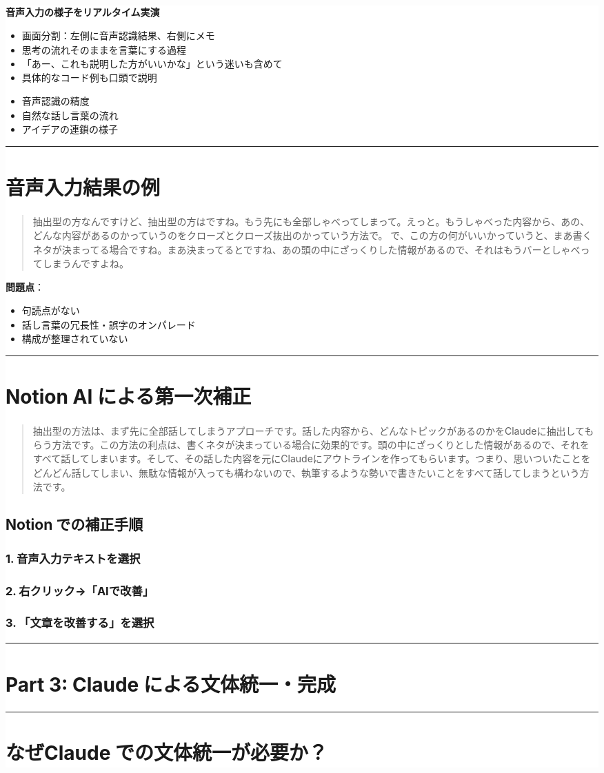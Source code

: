 **音声入力の様子をリアルタイム実演**

- 画面分割：左側に音声認識結果、右側にメモ
- 思考の流れそのままを言葉にする過程
- 「あー、これも説明した方がいいかな」という迷いも含めて
- 具体的なコード例も口頭で説明

</div>

- 音声認識の精度
- 自然な話し言葉の流れ
- アイデアの連鎖の様子

---

# 音声入力結果の例


> 抽出型の方なんですけど、抽出型の方はですね。もう先にも全部しゃべってしまって。えっと。もうしゃべった内容から、あの、どんな内容があるのかっていうのをクローズとクローズ抜出のかっていう方法で。
で、この方の何がいいかっていうと、まあ書くネタが決まってる場合ですね。まあ決まってるとですね、あの頭の中にざっくりした情報があるので、それはもうバーとしゃべってしまうんですよね。

**問題点**：
- 句読点がない
- 話し言葉の冗長性・誤字のオンパレード
- 構成が整理されていない

---

# Notion AI による第一次補正

>抽出型の方法は、まず先に全部話してしまうアプローチです。話した内容から、どんなトピックがあるのかをClaudeに抽出してもらう方法です。この方法の利点は、書くネタが決まっている場合に効果的です。頭の中にざっくりとした情報があるので、それをすべて話してしまいます。そして、その話した内容を元にClaudeにアウトラインを作ってもらいます。つまり、思いついたことをどんどん話してしまい、無駄な情報が入っても構わないので、執筆するような勢いで書きたいことをすべて話してしまうという方法です。

## Notion での補正手順

### 1. 音声入力テキストを選択
### 2. 右クリック→「AIで改善」
### 3. 「文章を改善する」を選択


---



# Part 3: Claude による文体統一・完成

---

# なぜClaude での文体統一が必要か？
